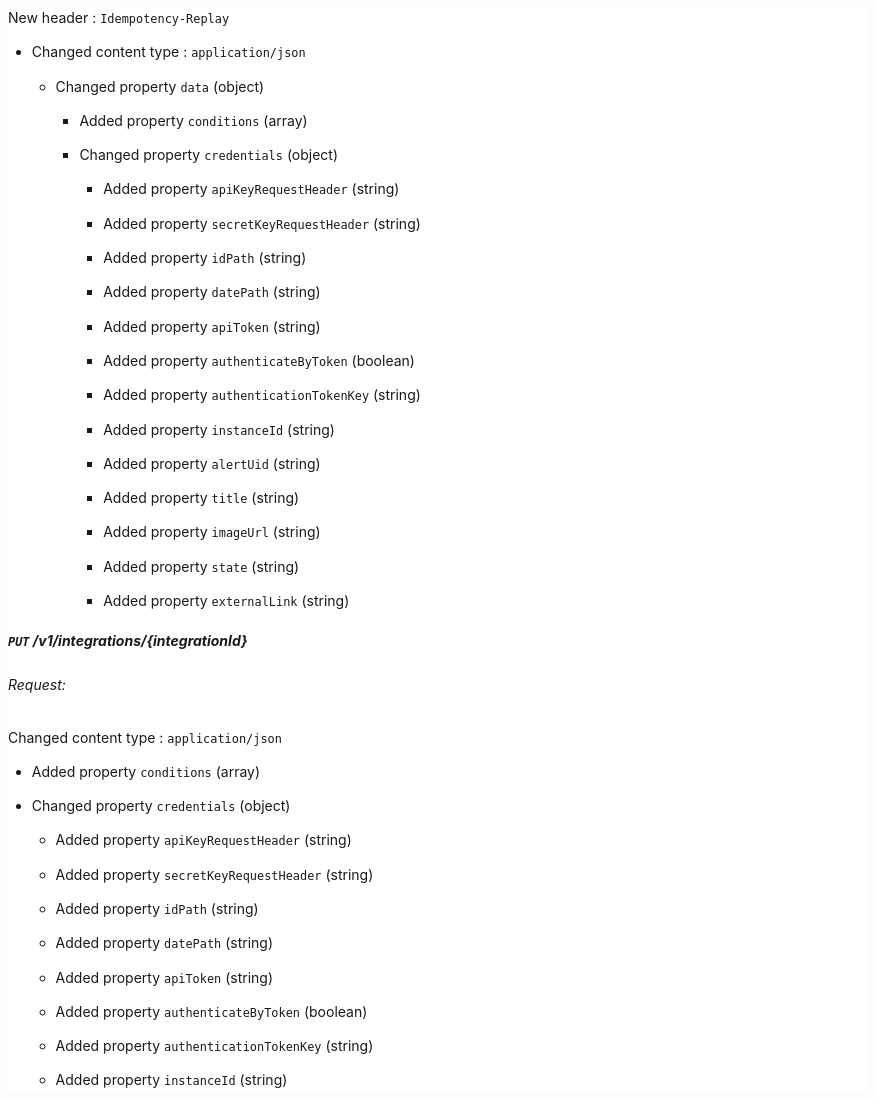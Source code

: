 
New header : `Idempotency-Replay`



* Changed content type : `application/json`

    * Changed property `data` (object)

        * Added property `conditions` (array)

        * Changed property `credentials` (object)

            * Added property `apiKeyRequestHeader` (string)

            * Added property `secretKeyRequestHeader` (string)

            * Added property `idPath` (string)

            * Added property `datePath` (string)

            * Added property `apiToken` (string)

            * Added property `authenticateByToken` (boolean)

            * Added property `authenticationTokenKey` (string)

            * Added property `instanceId` (string)

            * Added property `alertUid` (string)

            * Added property `title` (string)

            * Added property `imageUrl` (string)

            * Added property `state` (string)

            * Added property `externalLink` (string)

##### `PUT` /v1/integrations/{integrationId}


###### Request:

Changed content type : `application/json`

* Added property `conditions` (array)

* Changed property `credentials` (object)

    * Added property `apiKeyRequestHeader` (string)

    * Added property `secretKeyRequestHeader` (string)

    * Added property `idPath` (string)

    * Added property `datePath` (string)

    * Added property `apiToken` (string)

    * Added property `authenticateByToken` (boolean)

    * Added property `authenticationTokenKey` (string)

    * Added property `instanceId` (string)
